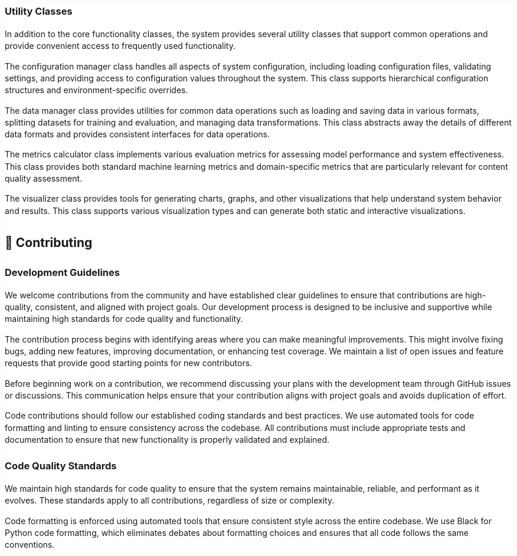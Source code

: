 ### Utility Classes

In addition to the core functionality classes, the system provides several utility classes that support common operations and provide convenient access to frequently used functionality.

The configuration manager class handles all aspects of system configuration, including loading configuration files, validating settings, and providing access to configuration values throughout the system. This class supports hierarchical configuration structures and environment-specific overrides.

The data manager class provides utilities for common data operations such as loading and saving data in various formats, splitting datasets for training and evaluation, and managing data transformations. This class abstracts away the details of different data formats and provides consistent interfaces for data operations.

The metrics calculator class implements various evaluation metrics for assessing model performance and system effectiveness. This class provides both standard machine learning metrics and domain-specific metrics that are particularly relevant for content quality assessment.

The visualizer class provides tools for generating charts, graphs, and other visualizations that help understand system behavior and results. This class supports various visualization types and can generate both static and interactive visualizations.

## 🤝 Contributing

### Development Guidelines

We welcome contributions from the community and have established clear guidelines to ensure that contributions are high-quality, consistent, and aligned with project goals. Our development process is designed to be inclusive and supportive while maintaining high standards for code quality and functionality.

The contribution process begins with identifying areas where you can make meaningful improvements. This might involve fixing bugs, adding new features, improving documentation, or enhancing test coverage. We maintain a list of open issues and feature requests that provide good starting points for new contributors.

Before beginning work on a contribution, we recommend discussing your plans with the development team through GitHub issues or discussions. This communication helps ensure that your contribution aligns with project goals and avoids duplication of effort.

Code contributions should follow our established coding standards and best practices. We use automated tools for code formatting and linting to ensure consistency across the codebase. All contributions must include appropriate tests and documentation to ensure that new functionality is properly validated and explained.

### Code Quality Standards

We maintain high standards for code quality to ensure that the system remains maintainable, reliable, and performant as it evolves. These standards apply to all contributions, regardless of size or complexity.

Code formatting is enforced using automated tools that ensure consistent style across the entire codebase. We use Black for Python code formatting, which eliminates debates about formatting choices and ensures that all code follows the same conventions.
